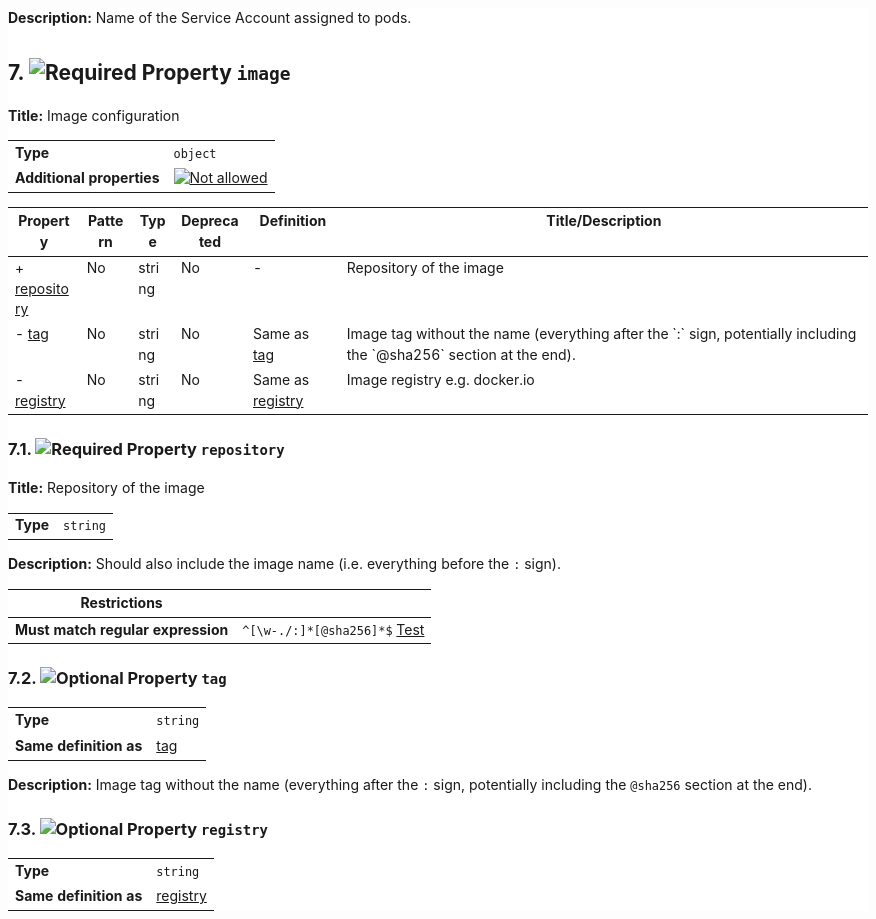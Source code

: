**Description:** Name of the Service Account assigned to pods.

## <a name="image"></a>7. ![Required](https://img.shields.io/badge/Required-blue) Property `image`

**Title:** Image configuration

|                           |                                                                                                          |
| ------------------------- | -------------------------------------------------------------------------------------------------------- |
| **Type**                  | `object`                                                                                                 |
| **Additional properties** | [![Not allowed](https://img.shields.io/badge/Not%20allowed-red)](# "Additional Properties not allowed.") |

| Property                           | Pattern | Type   | Deprecated | Definition                                  | Title/Description                                                                                                       |
| ---------------------------------- | ------- | ------ | ---------- | ------------------------------------------- | ----------------------------------------------------------------------------------------------------------------------- |
| + [repository](#image_repository ) | No      | string | No         | -                                           | Repository of the image                                                                                                 |
| - [tag](#image_tag )               | No      | string | No         | Same as [tag](#global_image_tag )           | Image tag without the name (everything after the \`:\` sign, potentially including the \`@sha256\` section at the end). |
| - [registry](#image_registry )     | No      | string | No         | Same as [registry](#global_image_registry ) | Image registry e.g. docker.io                                                                                           |

### <a name="image_repository"></a>7.1. ![Required](https://img.shields.io/badge/Required-blue) Property `repository`

**Title:** Repository of the image

|          |          |
| -------- | -------- |
| **Type** | `string` |

**Description:** Should also include the image name (i.e. everything before the `:` sign).

| Restrictions                      |                                                                                                               |
| --------------------------------- | ------------------------------------------------------------------------------------------------------------- |
| **Must match regular expression** | ```^[\w-./:]*[@sha256]*$``` [Test](https://regex101.com/?regex=%5E%5B%5Cw-.%2F%3A%5D%2A%5B%40sha256%5D%2A%24) |

### <a name="image_tag"></a>7.2. ![Optional](https://img.shields.io/badge/Optional-yellow) Property `tag`

|                        |                          |
| ---------------------- | ------------------------ |
| **Type**               | `string`                 |
| **Same definition as** | [tag](#global_image_tag) |

**Description:** Image tag without the name (everything after the `:` sign, potentially including the `@sha256` section at the end).

### <a name="image_registry"></a>7.3. ![Optional](https://img.shields.io/badge/Optional-yellow) Property `registry`

|                        |                                    |
| ---------------------- | ---------------------------------- |
| **Type**               | `string`                           |
| **Same definition as** | [registry](#global_image_registry) |
